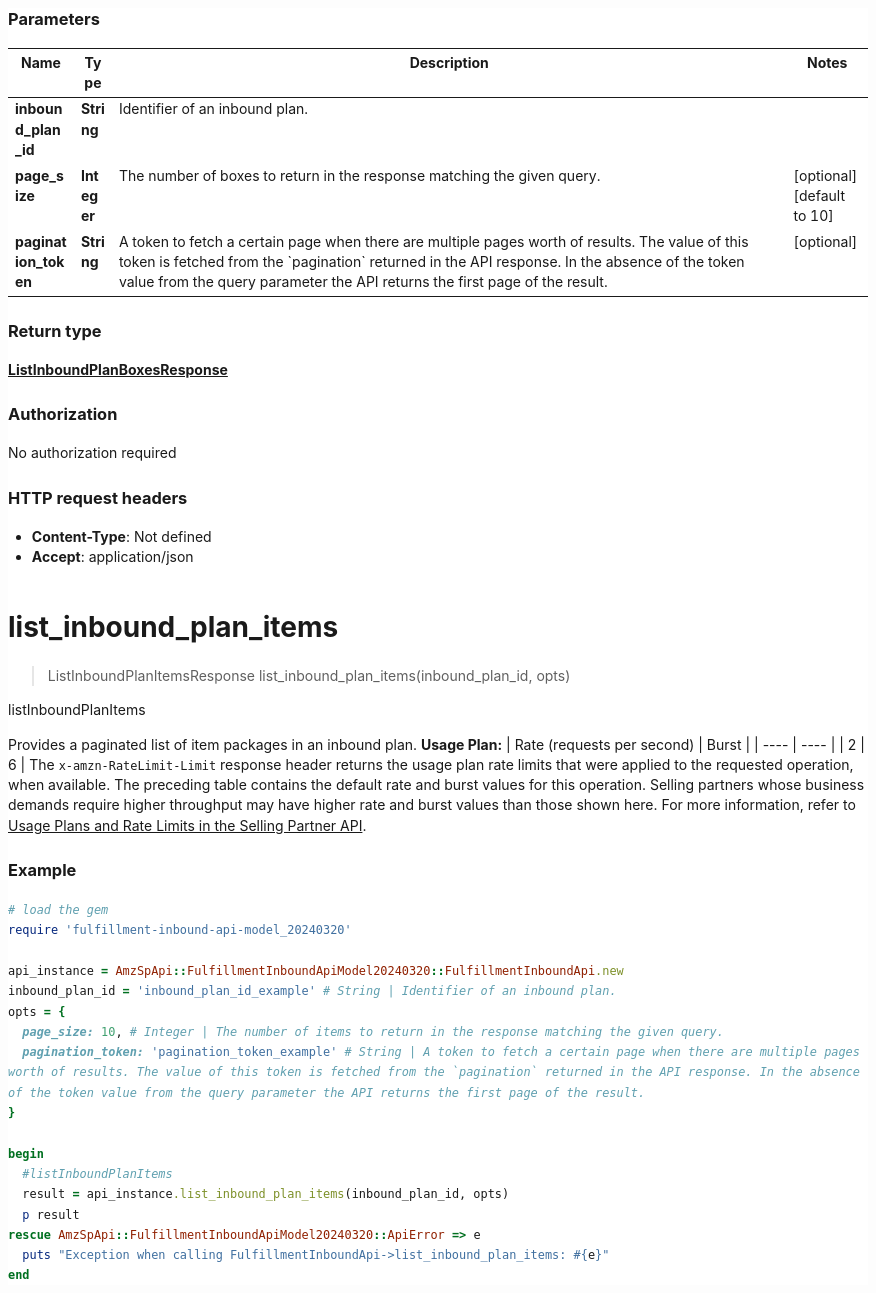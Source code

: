 
### Parameters

Name | Type | Description  | Notes
------------- | ------------- | ------------- | -------------
 **inbound_plan_id** | **String**| Identifier of an inbound plan. | 
 **page_size** | **Integer**| The number of boxes to return in the response matching the given query. | [optional] [default to 10]
 **pagination_token** | **String**| A token to fetch a certain page when there are multiple pages worth of results. The value of this token is fetched from the &#x60;pagination&#x60; returned in the API response. In the absence of the token value from the query parameter the API returns the first page of the result. | [optional] 

### Return type

[**ListInboundPlanBoxesResponse**](ListInboundPlanBoxesResponse.md)

### Authorization

No authorization required

### HTTP request headers

 - **Content-Type**: Not defined
 - **Accept**: application/json



# **list_inbound_plan_items**
> ListInboundPlanItemsResponse list_inbound_plan_items(inbound_plan_id, opts)

listInboundPlanItems

Provides a paginated list of item packages in an inbound plan.  **Usage Plan:**  | Rate (requests per second) | Burst | | ---- | ---- | | 2 | 6 |  The `x-amzn-RateLimit-Limit` response header returns the usage plan rate limits that were applied to the requested operation, when available. The preceding table contains the default rate and burst values for this operation. Selling partners whose business demands require higher throughput may have higher rate and burst values than those shown here. For more information, refer to [Usage Plans and Rate Limits in the Selling Partner API](https://developer-docs.amazon.com/sp-api/docs/usage-plans-and-rate-limits-in-the-sp-api).

### Example
```ruby
# load the gem
require 'fulfillment-inbound-api-model_20240320'

api_instance = AmzSpApi::FulfillmentInboundApiModel20240320::FulfillmentInboundApi.new
inbound_plan_id = 'inbound_plan_id_example' # String | Identifier of an inbound plan.
opts = { 
  page_size: 10, # Integer | The number of items to return in the response matching the given query.
  pagination_token: 'pagination_token_example' # String | A token to fetch a certain page when there are multiple pages worth of results. The value of this token is fetched from the `pagination` returned in the API response. In the absence of the token value from the query parameter the API returns the first page of the result.
}

begin
  #listInboundPlanItems
  result = api_instance.list_inbound_plan_items(inbound_plan_id, opts)
  p result
rescue AmzSpApi::FulfillmentInboundApiModel20240320::ApiError => e
  puts "Exception when calling FulfillmentInboundApi->list_inbound_plan_items: #{e}"
end
```
